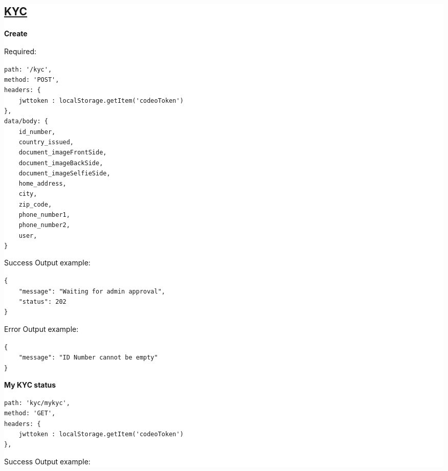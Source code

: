 
## **<u>KYC</u>**

**Create**

Required:

```
path: '/kyc',
method: 'POST',
headers: {
	jwttoken : localStorage.getItem('codeoToken')
},
data/body: {
    id_number,
    country_issued,
    document_imageFrontSide,
    document_imageBackSide,
    document_imageSelfieSide,
    home_address,
    city,
    zip_code,
    phone_number1,
    phone_number2,
    user,
}

```

Success Output example:

```
{
    "message": "Waiting for admin approval",
    "status": 202
}
```

Error Output example:

```
{
	"message": "ID Number cannot be empty"
}
```

**My KYC status**

```
path: 'kyc/mykyc',
method: 'GET',
headers: {
	jwttoken : localStorage.getItem('codeoToken')
},
```

Success Output example:

